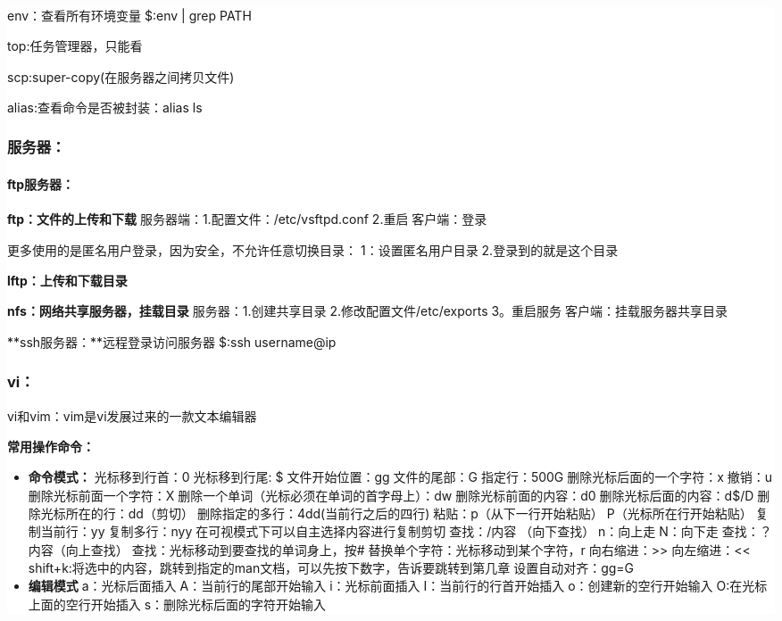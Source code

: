 env：查看所有环境变量
$:env | grep PATH 

top:任务管理器，只能看

scp:super-copy(在服务器之间拷贝文件)

alias:查看命令是否被封装：alias ls

### 服务器：

#### ftp服务器：

**ftp：文件的上传和下载**
服务器端：1.配置文件：/etc/vsftpd.conf	2.重启
客户端：登录

更多使用的是匿名用户登录，因为安全，不允许任意切换目录：
1：设置匿名用户目录	2.登录到的就是这个目录

**lftp：上传和下载目录**

**nfs：网络共享服务器，挂载目录**
服务器：1.创建共享目录	2.修改配置文件/etc/exports	3。重启服务
客户端：挂载服务器共享目录

**ssh服务器：**远程登录访问服务器
$:ssh username@ip

### vi：

vi和vim：vim是vi发展过来的一款文本编辑器

**常用操作命令：**

- **命令模式：**
  光标移到行首：0
  光标移到行尾:	\$
  文件开始位置：gg
  文件的尾部：G
  指定行：500G
  删除光标后面的一个字符：x
  撤销：u
  删除光标前面一个字符：X
  删除一个单词（光标必须在单词的首字母上）：dw
  删除光标前面的内容：d0
  删除光标后面的内容：d$/D
  删除光标所在的行：dd（剪切）
  删除指定的多行：4dd(当前行之后的四行)
  粘贴：p（从下一行开始粘贴）	P（光标所在行开始粘贴）
  复制当前行：yy
  复制多行：nyy
  在可视模式下可以自主选择内容进行复制剪切
  查找：/内容 （向下查找）   n：向上走   N：向下走
  查找：？内容（向上查找）
  查找：光标移动到要查找的单词身上，按#
  替换单个字符：光标移动到某个字符，r
  向右缩进：>>	向左缩进：<<
  shift+k:将选中的内容，跳转到指定的man文档，可以先按下数字，告诉要跳转到第几章
  设置自动对齐：gg=G
- **编辑模式**
  a：光标后面插入
  A：当前行的尾部开始输入
  i：光标前面插入
  I：当前行的行首开始插入
  o：创建新的空行开始输入
  O:在光标上面的空行开始插入
  s：删除光标后面的字符开始输入